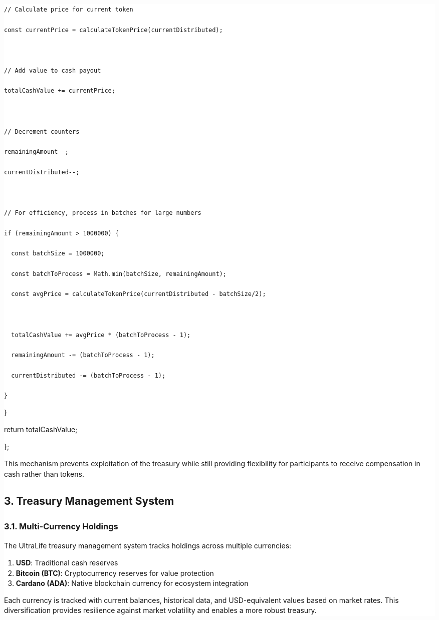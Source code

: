     // Calculate price for current token

    const currentPrice = calculateTokenPrice(currentDistributed);

    

    // Add value to cash payout

    totalCashValue += currentPrice;

    

    // Decrement counters

    remainingAmount--;

    currentDistributed--;

    

    // For efficiency, process in batches for large numbers

    if (remainingAmount > 1000000) {

      const batchSize = 1000000;

      const batchToProcess = Math.min(batchSize, remainingAmount);

      const avgPrice = calculateTokenPrice(currentDistributed - batchSize/2);

      

      totalCashValue += avgPrice * (batchToProcess - 1);

      remainingAmount -= (batchToProcess - 1);

      currentDistributed -= (batchToProcess - 1);

    }

  }

  

  return totalCashValue;

};

This mechanism prevents exploitation of the treasury while still providing flexibility for participants to receive compensation in cash rather than tokens.


## __3. Treasury Management System__


### __3.1. Multi-Currency Holdings__

The UltraLife treasury management system tracks holdings across multiple currencies:



1. __USD__: Traditional cash reserves
2. __Bitcoin (BTC)__: Cryptocurrency reserves for value protection
3. __Cardano (ADA)__: Native blockchain currency for ecosystem integration

Each currency is tracked with current balances, historical data, and USD-equivalent values based on market rates. This diversification provides resilience against market volatility and enables a more robust treasury.
